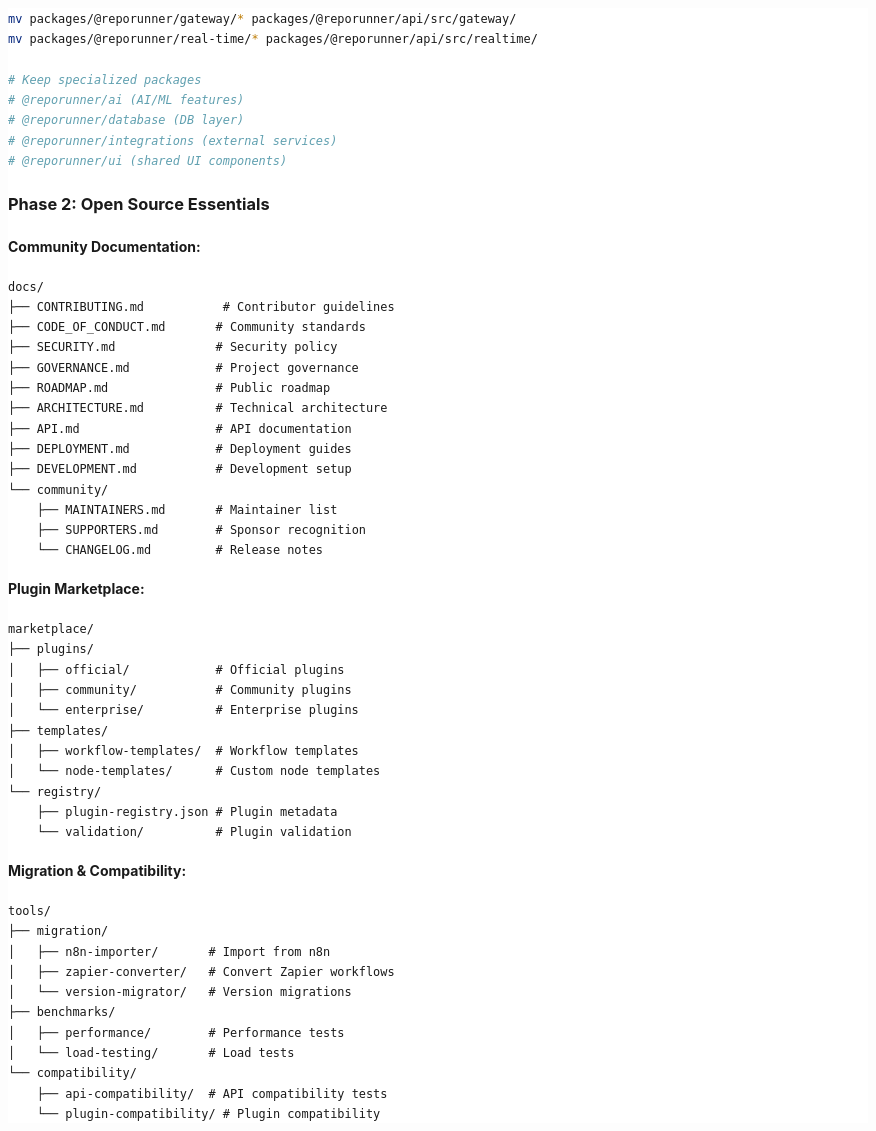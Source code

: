 ```bash
mv packages/@reporunner/gateway/* packages/@reporunner/api/src/gateway/
mv packages/@reporunner/real-time/* packages/@reporunner/api/src/realtime/

# Keep specialized packages
# @reporunner/ai (AI/ML features)
# @reporunner/database (DB layer)
# @reporunner/integrations (external services)
# @reporunner/ui (shared UI components)
```

### **Phase 2: Open Source Essentials**

#### **Community Documentation:**
```
docs/
├── CONTRIBUTING.md           # Contributor guidelines
├── CODE_OF_CONDUCT.md       # Community standards
├── SECURITY.md              # Security policy
├── GOVERNANCE.md            # Project governance
├── ROADMAP.md               # Public roadmap
├── ARCHITECTURE.md          # Technical architecture
├── API.md                   # API documentation
├── DEPLOYMENT.md            # Deployment guides
├── DEVELOPMENT.md           # Development setup
└── community/
    ├── MAINTAINERS.md       # Maintainer list
    ├── SUPPORTERS.md        # Sponsor recognition
    └── CHANGELOG.md         # Release notes
```

#### **Plugin Marketplace:**
```
marketplace/
├── plugins/
│   ├── official/            # Official plugins
│   ├── community/           # Community plugins
│   └── enterprise/          # Enterprise plugins
├── templates/
│   ├── workflow-templates/  # Workflow templates
│   └── node-templates/      # Custom node templates
└── registry/
    ├── plugin-registry.json # Plugin metadata
    └── validation/          # Plugin validation
```

#### **Migration & Compatibility:**
```
tools/
├── migration/
│   ├── n8n-importer/       # Import from n8n
│   ├── zapier-converter/   # Convert Zapier workflows
│   └── version-migrator/   # Version migrations
├── benchmarks/
│   ├── performance/        # Performance tests
│   └── load-testing/       # Load tests
└── compatibility/
    ├── api-compatibility/  # API compatibility tests
    └── plugin-compatibility/ # Plugin compatibility
```
